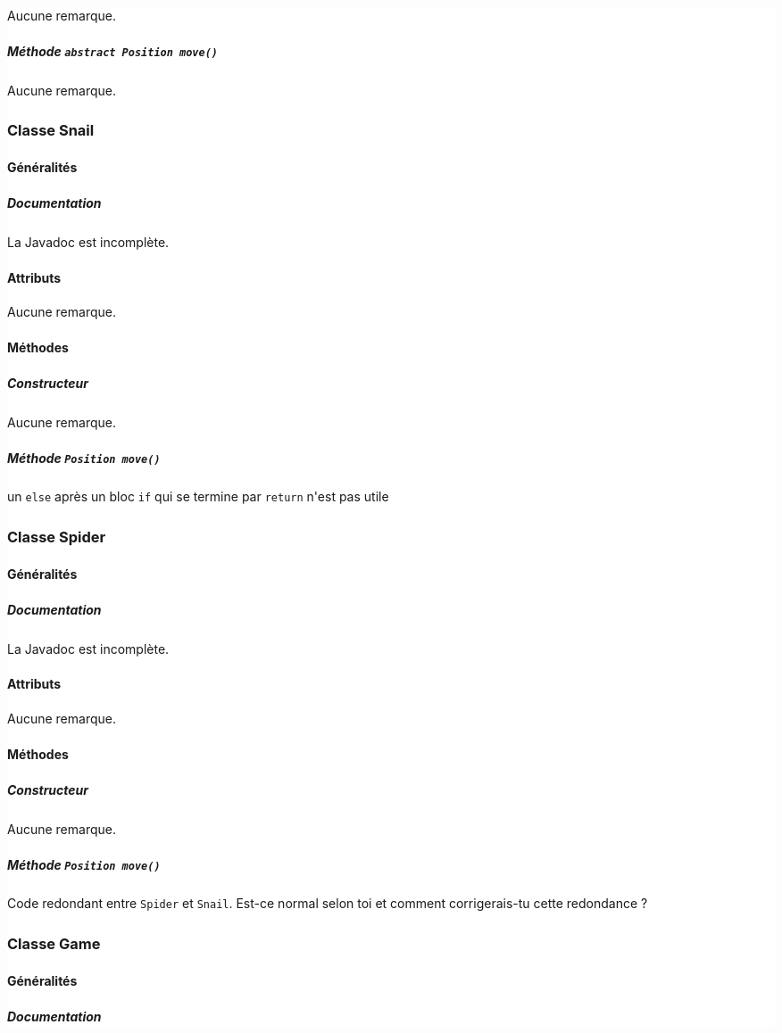 Aucune remarque.

##### Méthode `abstract Position move()`

Aucune remarque.

### Classe Snail

#### Généralités

##### Documentation

La Javadoc est incomplète.

#### Attributs

Aucune remarque.

#### Méthodes

##### Constructeur

Aucune remarque.

##### Méthode `Position move()`

un `else` après un bloc `if` qui se termine par `return` n'est pas utile

### Classe Spider

#### Généralités

##### Documentation

La Javadoc est incomplète.

#### Attributs

Aucune remarque.

#### Méthodes

##### Constructeur

Aucune remarque.

##### Méthode `Position move()`

Code redondant entre `Spider` et `Snail`. Est-ce normal selon toi et comment corrigerais-tu cette redondance ?

### Classe Game

#### Généralités

##### Documentation
